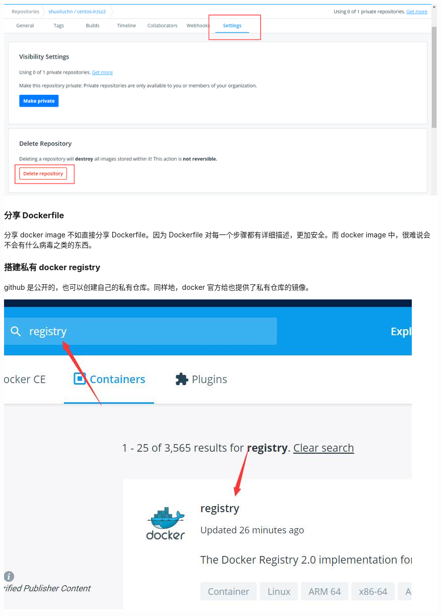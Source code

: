 ![1588157350202](docker-image-container.assets/1588157350202.png)

### 分享 Dockerfile

分享 docker image 不如直接分享 Dockerfile。因为 Dockerfile 对每一个步骤都有详细描述，更加安全。而 docker image 中，很难说会不会有什么病毒之类的东西。

### 搭建私有 docker registry

github 是公开的，也可以创建自己的私有仓库。同样地，docker 官方给也提供了私有仓库的镜像。

![img](docker-image-container.assets/clip_image012-1588154583708.jpg)

